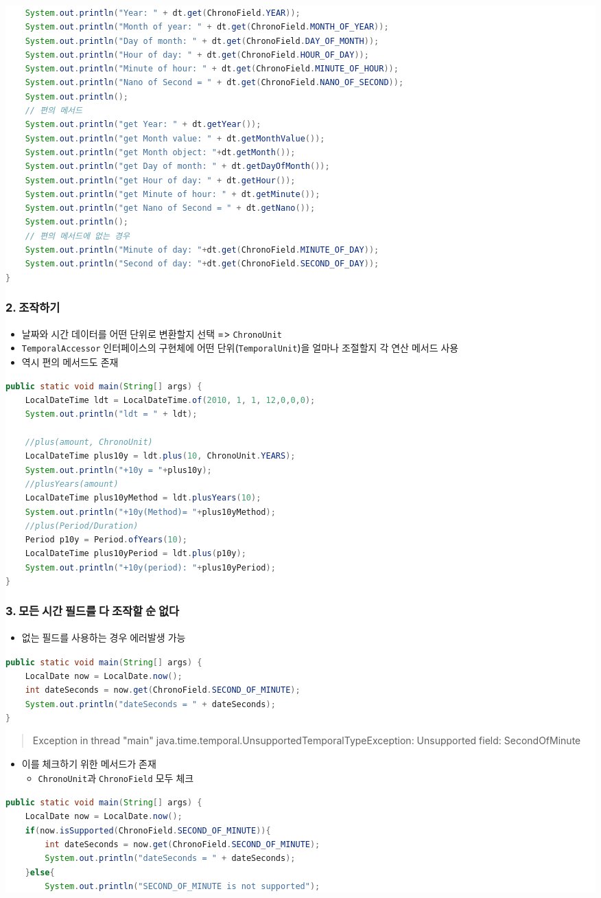 ```java
    System.out.println("Year: " + dt.get(ChronoField.YEAR));
    System.out.println("Month of year: " + dt.get(ChronoField.MONTH_OF_YEAR));
    System.out.println("Day of month: " + dt.get(ChronoField.DAY_OF_MONTH));
    System.out.println("Hour of day: " + dt.get(ChronoField.HOUR_OF_DAY));
    System.out.println("Minute of hour: " + dt.get(ChronoField.MINUTE_OF_HOUR));
    System.out.println("Nano of Second = " + dt.get(ChronoField.NANO_OF_SECOND));
    System.out.println();
    // 편의 메서드
    System.out.println("get Year: " + dt.getYear());
    System.out.println("get Month value: " + dt.getMonthValue());
    System.out.println("get Month object: "+dt.getMonth());
    System.out.println("get Day of month: " + dt.getDayOfMonth());
    System.out.println("get Hour of day: " + dt.getHour());
    System.out.println("get Minute of hour: " + dt.getMinute());
    System.out.println("get Nano of Second = " + dt.getNano());
    System.out.println();
    // 편의 메서드에 없는 경우
    System.out.println("Minute of day: "+dt.get(ChronoField.MINUTE_OF_DAY));
    System.out.println("Second of day: "+dt.get(ChronoField.SECOND_OF_DAY));
}
```
### 2. 조작하기
- 날짜와 시간 데이터를 어떤 단위로 변환할지 선택 => `ChronoUnit`
- `TemporalAccessor` 인터페이스의 구현체에 어떤 단위(`TemporalUnit`)을 얼마나 조절할지 각 연산 메서드 사용
-  역시 편의 메서드도 존재
```java
public static void main(String[] args) {
    LocalDateTime ldt = LocalDateTime.of(2010, 1, 1, 12,0,0,0);
    System.out.println("ldt = " + ldt);

    //plus(amount, ChronoUnit)
    LocalDateTime plus10y = ldt.plus(10, ChronoUnit.YEARS);
    System.out.println("+10y = "+plus10y);
    //plusYears(amount)
    LocalDateTime plus10yMethod = ldt.plusYears(10);
    System.out.println("+10y(Method)= "+plus10yMethod);
    //plus(Period/Duration)
    Period p10y = Period.ofYears(10);
    LocalDateTime plus10yPeriod = ldt.plus(p10y);
    System.out.println("+10y(period): "+plus10yPeriod);
}
```
### 3. 모든 시간 필드를 다 조작할 순 없다
- 없는 필드를 사용하는 경우 에러발생 가능
```java
public static void main(String[] args) {
    LocalDate now = LocalDate.now();
    int dateSeconds = now.get(ChronoField.SECOND_OF_MINUTE);
    System.out.println("dateSeconds = " + dateSeconds);
}
```
> Exception in thread "main" java.time.temporal.UnsupportedTemporalTypeException: Unsupported field: SecondOfMinute
- 이를 체크하기 위한 메서드가 존재
  - `ChronoUnit`과 `ChronoField` 모두 체크
```java
public static void main(String[] args) {
    LocalDate now = LocalDate.now();
    if(now.isSupported(ChronoField.SECOND_OF_MINUTE)){
        int dateSeconds = now.get(ChronoField.SECOND_OF_MINUTE);
        System.out.println("dateSeconds = " + dateSeconds);
    }else{
        System.out.println("SECOND_OF_MINUTE is not supported");
```